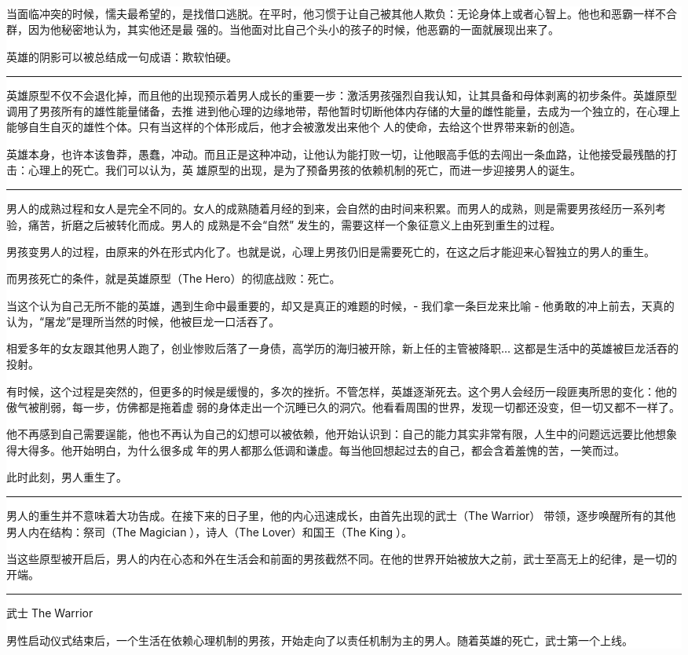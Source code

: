   

当面临冲突的时候，懦夫最希望的，是找借口逃脱。在平时，他习惯于让自己被其他人欺负：无论身体上或者心智上。他也和恶霸一样不合群，因为他秘密地认为，其实他还是最
强的。当他面对比自己个头小的孩子的时候，他恶霸的一面就展现出来了。

  

英雄的阴影可以被总结成一句成语：欺软怕硬。

* * *

英雄原型不仅不会退化掉，而且他的出现预示着男人成长的重要一步：激活男孩强烈自我认知，让其具备和母体剥离的初步条件。英雄原型调用了男孩所有的雄性能量储备，去推
进到他心理的边缘地带，帮他暂时切断他体内存储的大量的雌性能量，去成为一个独立的，在心理上能够自生自灭的雄性个体。只有当这样的个体形成后，他才会被激发出来他个
人的使命，去给这个世界带来新的创造。

  

英雄本身，也许本该鲁莽，愚蠢，冲动。而且正是这种冲动，让他认为能打败一切，让他眼高手低的去闯出一条血路，让他接受最残酷的打击：心理上的死亡。我们可以认为，英
雄原型的出现，是为了预备男孩的依赖机制的死亡，而进一步迎接男人的诞生。

* * *

男人的成熟过程和女人是完全不同的。女人的成熟随着月经的到来，会自然的由时间来积累。而男人的成熟，则是需要男孩经历一系列考验，痛苦，折磨之后被转化而成。男人的
成熟是不会“自然” 发生的，需要这样一个象征意义上由死到重生的过程。

  

男孩变男人的过程，由原来的外在形式内化了。也就是说，心理上男孩仍旧是需要死亡的，在这之后才能迎来心智独立的男人的重生。

  

而男孩死亡的条件，就是英雄原型（The Hero）的彻底战败：死亡。

  

当这个认为自己无所不能的英雄，遇到生命中最重要的，却又是真正的难题的时候，-   我们拿一条巨龙来比喻 -
他勇敢的冲上前去，天真的认为，“屠龙”是理所当然的时候，他被巨龙一口活吞了。  
  

相爱多年的女友跟其他男人跑了，创业惨败后落了一身债，高学历的海归被开除，新上任的主管被降职... 这都是生活中的英雄被巨龙活吞的投射。  
  

有时候，这个过程是突然的，但更多的时候是缓慢的，多次的挫折。不管怎样，英雄逐渐死去。这个男人会经历一段匪夷所思的变化：他的傲气被削弱，每一步，仿佛都是拖着虚
弱的身体走出一个沉睡已久的洞穴。他看看周围的世界，发现一切都还没变，但一切又都不一样了。  
  

他不再感到自己需要逞能，他也不再认为自己的幻想可以被依赖，他开始认识到：自己的能力其实非常有限，人生中的问题远远要比他想象得大得多。他开始明白，为什么很多成
年的男人都那么低调和谦虚。每当他回想起过去的自己，都会含着羞愧的苦，一笑而过。

  
此时此刻，男人重生了。

* * *

男人的重生并不意味着大功告成。在接下来的日子里，他的内心迅速成长，由首先出现的武士（The Warrior）
带领，逐步唤醒所有的其他男人内在结构：祭司（The Magician ），诗人（The Lover）和国王（The King ）。

  

当这些原型被开启后，男人的内在心态和外在生活会和前面的男孩截然不同。在他的世界开始被放大之前，武士至高无上的纪律，是一切的开端。

* * *

武士 The Warrior

  

男性启动仪式结束后，一个生活在依赖心理机制的男孩，开始走向了以责任机制为主的男人。随着英雄的死亡，武士第一个上线。
